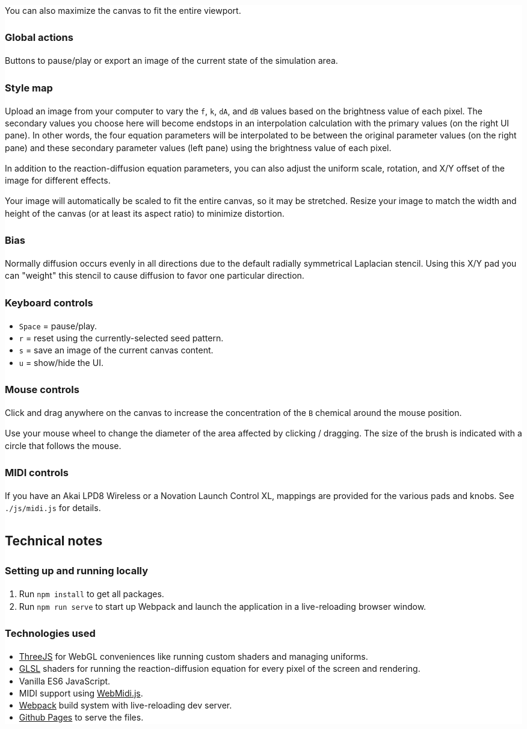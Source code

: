 You can also maximize the canvas to fit the entire viewport.

### Global actions
Buttons to pause/play or export an image of the current state of the simulation area.

### Style map
Upload an image from your computer to vary the `f`, `k`, `dA`, and `dB` values based on the brightness value of each pixel. The secondary values you choose here will become endstops in an interpolation calculation with the primary values (on the right UI pane). In other words, the four equation parameters will be interpolated to be between the original parameter values (on the right pane) and these secondary parameter values (left pane) using the brightness value of each pixel.

In addition to the reaction-diffusion equation parameters, you can also adjust the uniform scale, rotation, and X/Y offset of the image for different effects.

Your image will automatically be scaled to fit the entire canvas, so it may be stretched. Resize your image to match the width and height of the canvas (or at least its aspect ratio) to minimize distortion.

### Bias
Normally diffusion occurs evenly in all directions due to the default radially symmetrical Laplacian stencil. Using this X/Y pad you can "weight" this stencil to cause diffusion to favor one particular direction.

### Keyboard controls

* `Space` = pause/play.
* `r` = reset using the currently-selected seed pattern.
* `s` = save an image of the current canvas content.
* `u` = show/hide the UI.

### Mouse controls
Click and drag anywhere on the canvas to increase the concentration of the `B` chemical around the mouse position.

Use your mouse wheel to change the diameter of the area affected by clicking / dragging. The size of the brush is indicated with a circle that follows the mouse.

### MIDI controls
If you have an Akai LPD8 Wireless or a Novation Launch Control XL, mappings are provided for the various pads and knobs. See `./js/midi.js` for details.


## Technical notes

### Setting up and running locally
1. Run `npm install` to get all packages.
2. Run `npm run serve` to start up Webpack and launch the application in a live-reloading browser window.

### Technologies used
* [ThreeJS](https://threejs.org/) for WebGL conveniences like running custom shaders and managing uniforms.
* [GLSL](https://www.khronos.org/opengl/wiki/Core_Language_(GLSL)) shaders for running the reaction-diffusion equation for every pixel of the screen and rendering.
* Vanilla ES6 JavaScript.
* MIDI support using [WebMidi.js](https://github.com/djipco/webmidi).
* [Webpack](https://webpack.js.org/) build system with live-reloading dev server.
* [Github Pages](https://pages.github.com/) to serve the files.
